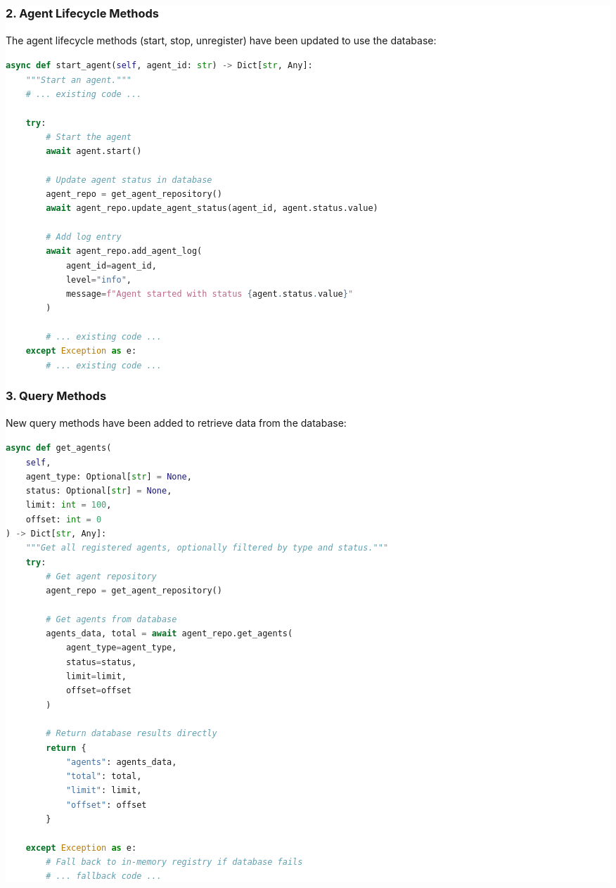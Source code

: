 ### 2. Agent Lifecycle Methods

The agent lifecycle methods (start, stop, unregister) have been updated to use the database:

```python
async def start_agent(self, agent_id: str) -> Dict[str, Any]:
    """Start an agent."""
    # ... existing code ...
    
    try:
        # Start the agent
        await agent.start()
        
        # Update agent status in database
        agent_repo = get_agent_repository()
        await agent_repo.update_agent_status(agent_id, agent.status.value)
        
        # Add log entry
        await agent_repo.add_agent_log(
            agent_id=agent_id,
            level="info",
            message=f"Agent started with status {agent.status.value}"
        )
        
        # ... existing code ...
    except Exception as e:
        # ... existing code ...
```

### 3. Query Methods

New query methods have been added to retrieve data from the database:

```python
async def get_agents(
    self, 
    agent_type: Optional[str] = None,
    status: Optional[str] = None,
    limit: int = 100,
    offset: int = 0
) -> Dict[str, Any]:
    """Get all registered agents, optionally filtered by type and status."""
    try:
        # Get agent repository
        agent_repo = get_agent_repository()
        
        # Get agents from database
        agents_data, total = await agent_repo.get_agents(
            agent_type=agent_type,
            status=status,
            limit=limit,
            offset=offset
        )
        
        # Return database results directly
        return {
            "agents": agents_data,
            "total": total,
            "limit": limit,
            "offset": offset
        }
        
    except Exception as e:
        # Fall back to in-memory registry if database fails
        # ... fallback code ...
```